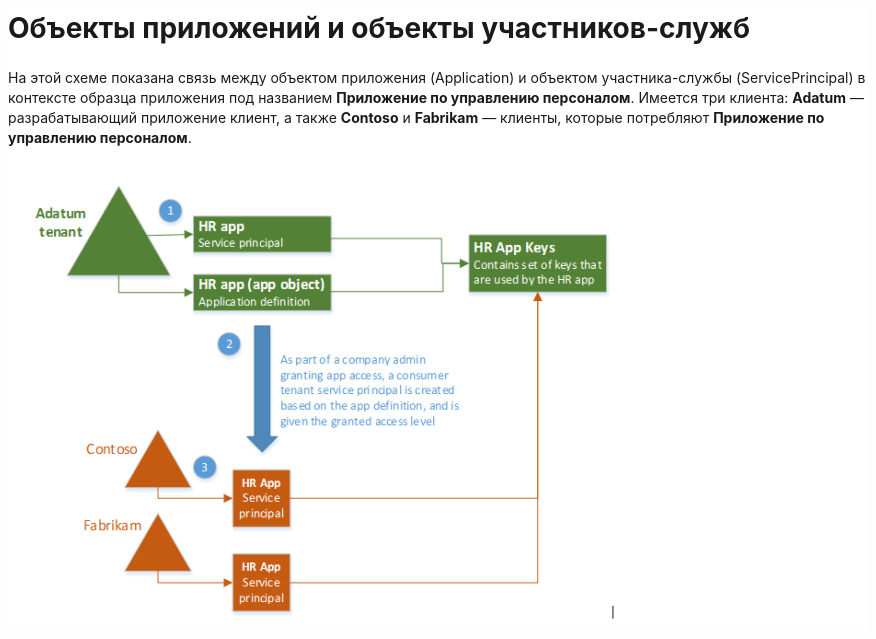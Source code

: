 <properties
   pageTitle="Объекты приложений и объекты субъектов-служб | Microsoft Azure"
   description="Обсуждение связи между объектами Application и ServicePrincipal в Azure Active Directory"
   documentationCenter="dev-center-name"
   authors="msmbaldwin"
   manager="mbaldwin"
   services="active-directory"
   editor=""/>

<tags
   ms.service="active-directory"
   ms.devlang="na"
   ms.topic="article"
   ms.tgt_pltfrm="na"
   ms.workload="identity"
   ms.date="09/17/2015"
   ms.author="mbaldwin"/>


# Объекты приложений и объекты участников-служб

На этой схеме показана связь между объектом приложения (Application) и объектом участника-службы (ServicePrincipal) в контексте образца приложения под названием **Приложение по управлению персоналом**. Имеется три клиента: **Adatum** — разрабатывающий приложение клиент, а также **Contoso** и **Fabrikam** — клиенты, которые потребляют **Приложение по управлению персоналом**.

![Связь между объектом Application и объектом ServicePrincipal](./media/active-directory-application-objects/application-objects-relationship.png)
